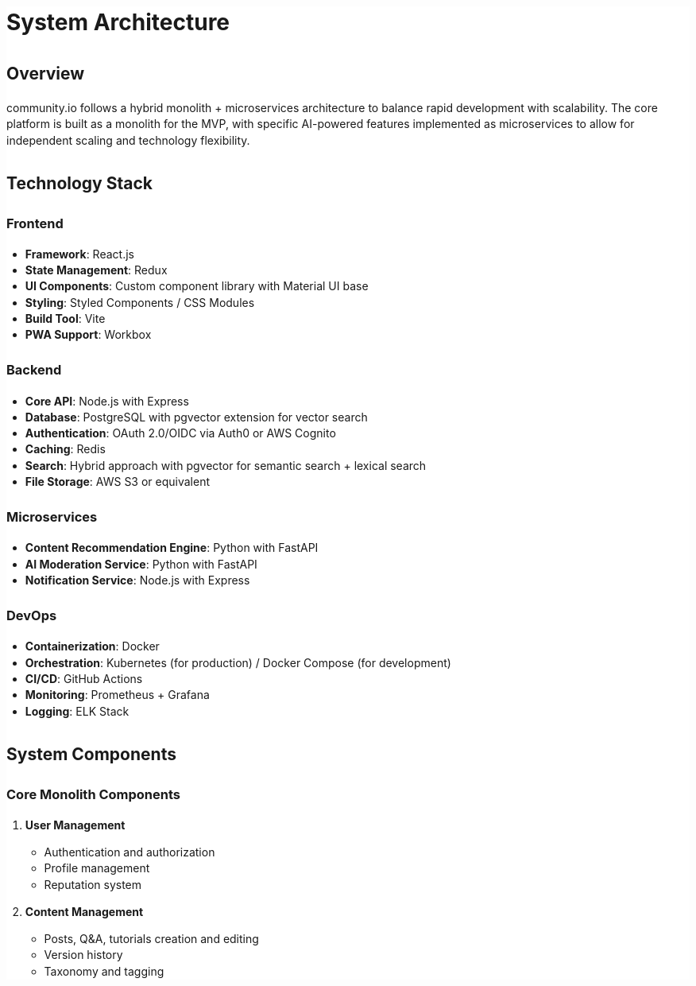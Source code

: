 # System Architecture

## Overview

community.io follows a hybrid monolith + microservices architecture to balance rapid development with scalability. The core platform is built as a monolith for the MVP, with specific AI-powered features implemented as microservices to allow for independent scaling and technology flexibility.

## Technology Stack

### Frontend
- **Framework**: React.js
- **State Management**: Redux
- **UI Components**: Custom component library with Material UI base
- **Styling**: Styled Components / CSS Modules
- **Build Tool**: Vite
- **PWA Support**: Workbox

### Backend
- **Core API**: Node.js with Express
- **Database**: PostgreSQL with pgvector extension for vector search
- **Authentication**: OAuth 2.0/OIDC via Auth0 or AWS Cognito
- **Caching**: Redis
- **Search**: Hybrid approach with pgvector for semantic search + lexical search
- **File Storage**: AWS S3 or equivalent

### Microservices
- **Content Recommendation Engine**: Python with FastAPI
- **AI Moderation Service**: Python with FastAPI
- **Notification Service**: Node.js with Express

### DevOps
- **Containerization**: Docker
- **Orchestration**: Kubernetes (for production) / Docker Compose (for development)
- **CI/CD**: GitHub Actions
- **Monitoring**: Prometheus + Grafana
- **Logging**: ELK Stack

## System Components

### Core Monolith Components

1. **User Management**
   - Authentication and authorization
   - Profile management
   - Reputation system

2. **Content Management**
   - Posts, Q&A, tutorials creation and editing
   - Version history
   - Taxonomy and tagging
